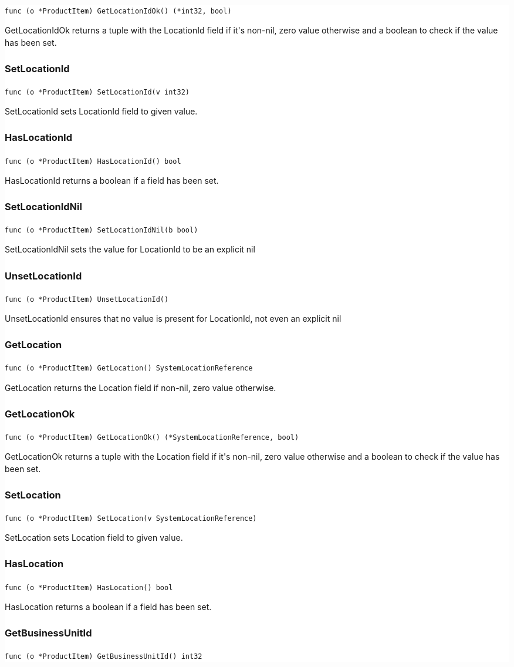 `func (o *ProductItem) GetLocationIdOk() (*int32, bool)`

GetLocationIdOk returns a tuple with the LocationId field if it's non-nil, zero value otherwise
and a boolean to check if the value has been set.

### SetLocationId

`func (o *ProductItem) SetLocationId(v int32)`

SetLocationId sets LocationId field to given value.

### HasLocationId

`func (o *ProductItem) HasLocationId() bool`

HasLocationId returns a boolean if a field has been set.

### SetLocationIdNil

`func (o *ProductItem) SetLocationIdNil(b bool)`

 SetLocationIdNil sets the value for LocationId to be an explicit nil

### UnsetLocationId
`func (o *ProductItem) UnsetLocationId()`

UnsetLocationId ensures that no value is present for LocationId, not even an explicit nil
### GetLocation

`func (o *ProductItem) GetLocation() SystemLocationReference`

GetLocation returns the Location field if non-nil, zero value otherwise.

### GetLocationOk

`func (o *ProductItem) GetLocationOk() (*SystemLocationReference, bool)`

GetLocationOk returns a tuple with the Location field if it's non-nil, zero value otherwise
and a boolean to check if the value has been set.

### SetLocation

`func (o *ProductItem) SetLocation(v SystemLocationReference)`

SetLocation sets Location field to given value.

### HasLocation

`func (o *ProductItem) HasLocation() bool`

HasLocation returns a boolean if a field has been set.

### GetBusinessUnitId

`func (o *ProductItem) GetBusinessUnitId() int32`
